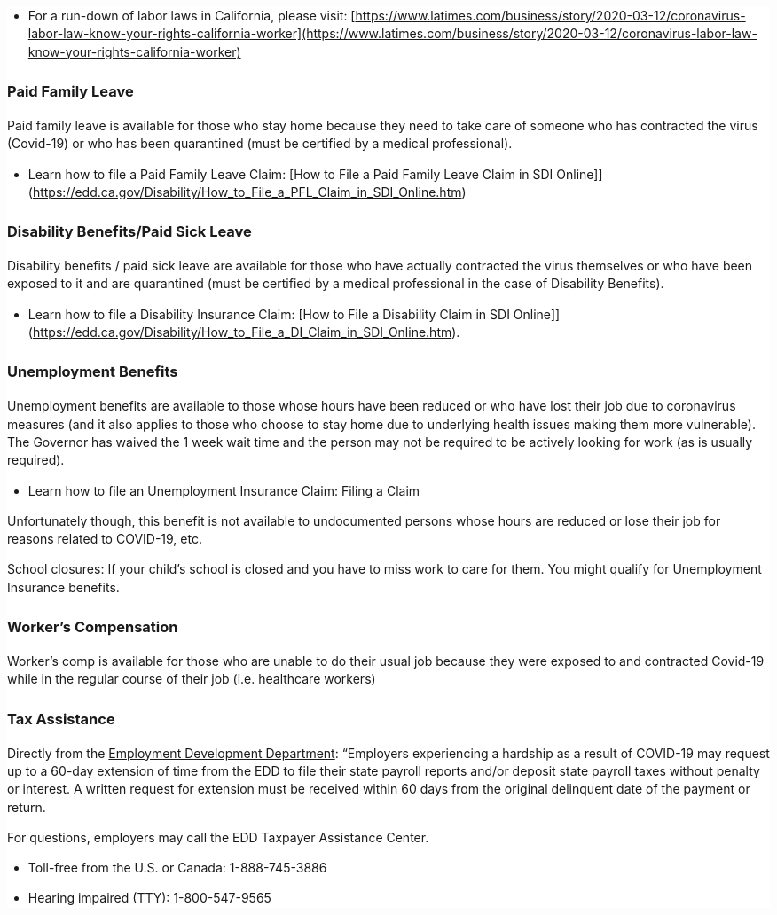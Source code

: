 * For a run-down of labor laws in California, please visit:  [https://www.latimes.com/business/story/2020-03-12/coronavirus-labor-law-know-your-rights-california-worker](https://www.latimes.com/business/story/2020-03-12/coronavirus-labor-law-know-your-rights-california-worker)

### Paid Family Leave

Paid family leave is available for those who stay home because they need to take care of someone who has contracted the virus (Covid-19) or who has been quarantined (must be certified by a medical professional). 

* Learn how to file a Paid Family Leave Claim: [How to File a Paid Family Leave Claim in SDI Online]](https://edd.ca.gov/Disability/How_to_File_a_PFL_Claim_in_SDI_Online.htm)

### Disability Benefits/Paid Sick Leave

Disability benefits / paid sick leave are available for those who have actually contracted the virus themselves or who have been exposed to it and are quarantined (must be certified by a medical professional in the case of Disability Benefits). 

* Learn how to file a Disability Insurance Claim: [How to File a Disability Claim in SDI Online]](https://edd.ca.gov/Disability/How_to_File_a_DI_Claim_in_SDI_Online.htm).

### Unemployment Benefits

Unemployment benefits are available to those whose hours have been reduced or who have lost their job due to coronavirus measures (and it also applies to those who choose to stay home due to underlying health issues making them more vulnerable). The Governor has waived the 1 week wait time and the person may not be required to be actively looking for work (as is usually required). 

* Learn how to file an Unemployment Insurance Claim: [Filing a Claim](https://edd.ca.gov/Unemployment/Filing_a_Claim.htm)

Unfortunately though, this benefit is not available to undocumented persons whose hours are reduced or lose their job for reasons related to COVID-19, etc.

School closures: If your child’s school is closed and you have to miss work to care for them. You might qualify for Unemployment Insurance benefits.

### Worker’s Compensation

Worker’s comp is available for those who are unable to do their usual job because they were exposed to and contracted Covid-19 while in the regular course of their job (i.e. healthcare workers)

### Tax Assistance

Directly from the  [Employment Development Department](https://edd.ca.gov/about_edd/coronavirus-2019.htm): &ldquo;Employers experiencing a hardship as a result of COVID-19 may request up to a 60-day extension of time from the EDD to file their state payroll reports and/or deposit state payroll taxes without penalty or interest. A written request for extension must be received within 60 days from the original delinquent date of the payment or return.

For questions, employers may call the EDD Taxpayer Assistance Center.

* Toll-free from the U.S. or Canada: 1-888-745-3886

* Hearing impaired (TTY): 1-800-547-9565
